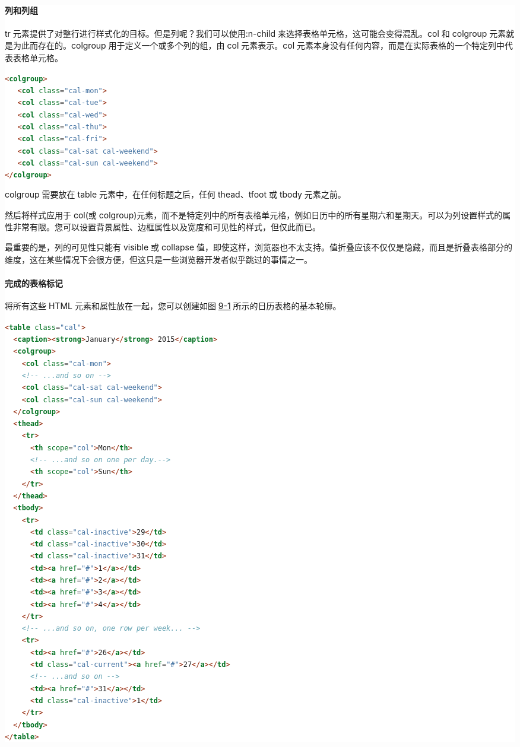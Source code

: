 #### 列和列组

tr 元素提供了对整行进行样式化的目标。但是列呢？我们可以使用:n-child 来选择表格单元格，这可能会变得混乱。col 和 colgroup 元素就是为此而存在的。colgroup 用于定义一个或多个列的组，由 col 元素表示。col 元素本身没有任何内容，而是在实际表格的一个特定列中代表表格单元格。

```html
<colgroup>
   <col class="cal-mon">
   <col class="cal-tue">
   <col class="cal-wed">
   <col class="cal-thu">
   <col class="cal-fri">
   <col class="cal-sat cal-weekend">
   <col class="cal-sun cal-weekend">
</colgroup>
```

colgroup 需要放在 table 元素中，在任何标题之后，任何 thead、tfoot 或 tbody 元素之前。

然后将样式应用于 col(或 colgroup)元素，而不是特定列中的所有表格单元格，例如日历中的所有星期六和星期天。可以为列设置样式的属性非常有限。您可以设置背景属性、边框属性以及宽度和可见性的样式，但仅此而已。

最重要的是，列的可见性只能有 visible 或 collapse 值，即使这样，浏览器也不太支持。值折叠应该不仅仅是隐藏，而且是折叠表格部分的维度，这在某些情况下会很方便，但这只是一些浏览器开发者似乎跳过的事情之一。

#### 完成的表格标记

将所有这些 HTML 元素和属性放在一起，您可以创建如图 [9-1](#Fig1) 所示的日历表格的基本轮廓。

```html
<table class="cal">
  <caption><strong>January</strong> 2015</caption>
  <colgroup>
    <col class="cal-mon">
    <!-- ...and so on -->
    <col class="cal-sat cal-weekend">
    <col class="cal-sun cal-weekend">
  </colgroup>
  <thead>
    <tr>
      <th scope="col">Mon</th>
      <!-- ...and so on one per day.-->
      <th scope="col">Sun</th>
    </tr>
  </thead>
  <tbody>
    <tr>
      <td class="cal-inactive">29</td>
      <td class="cal-inactive">30</td>
      <td class="cal-inactive">31</td>
      <td><a href="#">1</a></td>
      <td><a href="#">2</a></td>
      <td><a href="#">3</a></td>
      <td><a href="#">4</a></td>
    </tr>
    <!-- ...and so on, one row per week... -->
    <tr>
      <td><a href="#">26</a></td>
      <td class="cal-current"><a href="#">27</a></td>
      <!-- ...and so on -->
      <td><a href="#">31</a></td>
      <td class="cal-inactive">1</td>
    </tr>
  </tbody>
</table>
```
